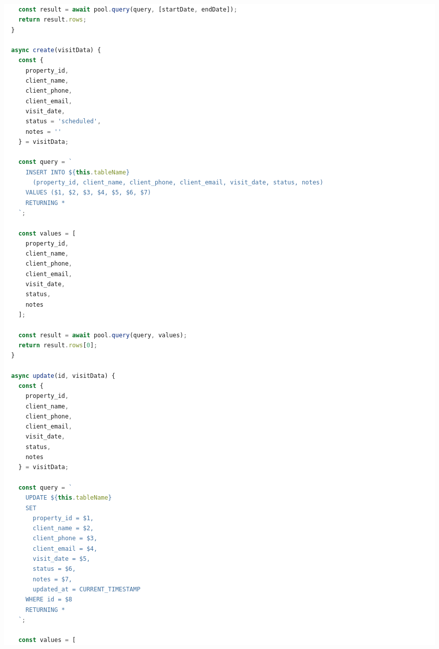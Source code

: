 ```javascript
    const result = await pool.query(query, [startDate, endDate]);
    return result.rows;
  }

  async create(visitData) {
    const { 
      property_id, 
      client_name, 
      client_phone, 
      client_email, 
      visit_date, 
      status = 'scheduled', 
      notes = '' 
    } = visitData;

    const query = `
      INSERT INTO ${this.tableName} 
        (property_id, client_name, client_phone, client_email, visit_date, status, notes)
      VALUES ($1, $2, $3, $4, $5, $6, $7)
      RETURNING *
    `;
    
    const values = [
      property_id,
      client_name,
      client_phone,
      client_email,
      visit_date,
      status,
      notes
    ];

    const result = await pool.query(query, values);
    return result.rows[0];
  }

  async update(id, visitData) {
    const { 
      property_id, 
      client_name, 
      client_phone, 
      client_email, 
      visit_date, 
      status, 
      notes 
    } = visitData;

    const query = `
      UPDATE ${this.tableName}
      SET 
        property_id = $1,
        client_name = $2,
        client_phone = $3,
        client_email = $4,
        visit_date = $5,
        status = $6,
        notes = $7,
        updated_at = CURRENT_TIMESTAMP
      WHERE id = $8
      RETURNING *
    `;
    
    const values = [
```